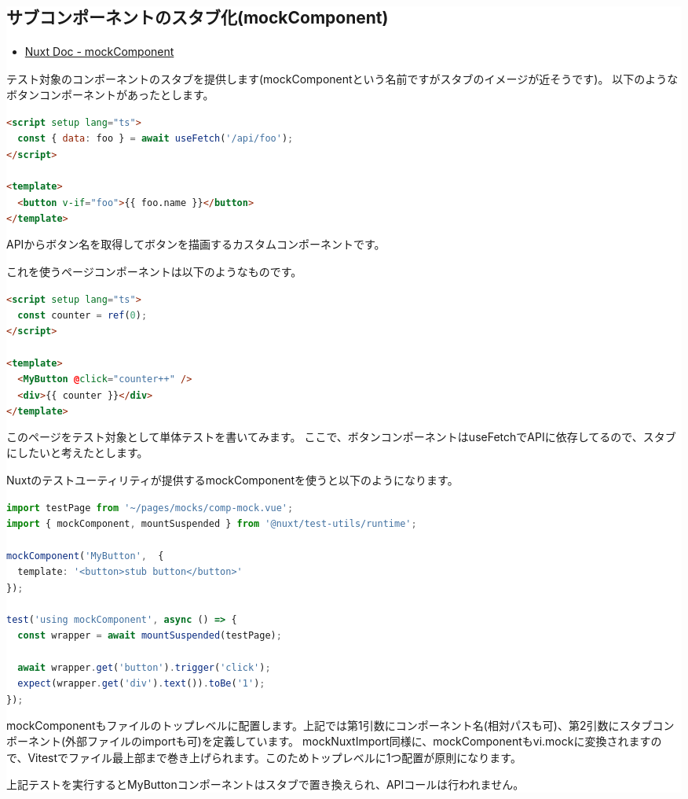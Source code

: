 ## サブコンポーネントのスタブ化(mockComponent)

- [Nuxt Doc - mockComponent](https://nuxt.com/docs/getting-started/testing#mockcomponent)

テスト対象のコンポーネントのスタブを提供します(mockComponentという名前ですがスタブのイメージが近そうです)。
以下のようなボタンコンポーネントがあったとします。

```html
<script setup lang="ts">
  const { data: foo } = await useFetch('/api/foo');
</script>

<template>
  <button v-if="foo">{{ foo.name }}</button>
</template>
```

APIからボタン名を取得してボタンを描画するカスタムコンポーネントです。

これを使うページコンポーネントは以下のようなものです。
```html
<script setup lang="ts">
  const counter = ref(0);
</script>

<template>
  <MyButton @click="counter++" />
  <div>{{ counter }}</div>
</template>
```

このページをテスト対象として単体テストを書いてみます。
ここで、ボタンコンポーネントはuseFetchでAPIに依存してるので、スタブにしたいと考えたとします。

Nuxtのテストユーティリティが提供するmockComponentを使うと以下のようになります。

```typescript
import testPage from '~/pages/mocks/comp-mock.vue';
import { mockComponent, mountSuspended } from '@nuxt/test-utils/runtime';

mockComponent('MyButton',  {
  template: '<button>stub button</button>'
});

test('using mockComponent', async () => {
  const wrapper = await mountSuspended(testPage);

  await wrapper.get('button').trigger('click');
  expect(wrapper.get('div').text()).toBe('1');
});
```

mockComponentもファイルのトップレベルに配置します。上記では第1引数にコンポーネント名(相対パスも可)、第2引数にスタブコンポーネント(外部ファイルのimportも可)を定義しています。
mockNuxtImport同様に、mockComponentもvi.mockに変換されますので、Vitestでファイル最上部まで巻き上げられます。このためトップレベルに1つ配置が原則になります。

上記テストを実行するとMyButtonコンポーネントはスタブで置き換えられ、APIコールは行われません。
